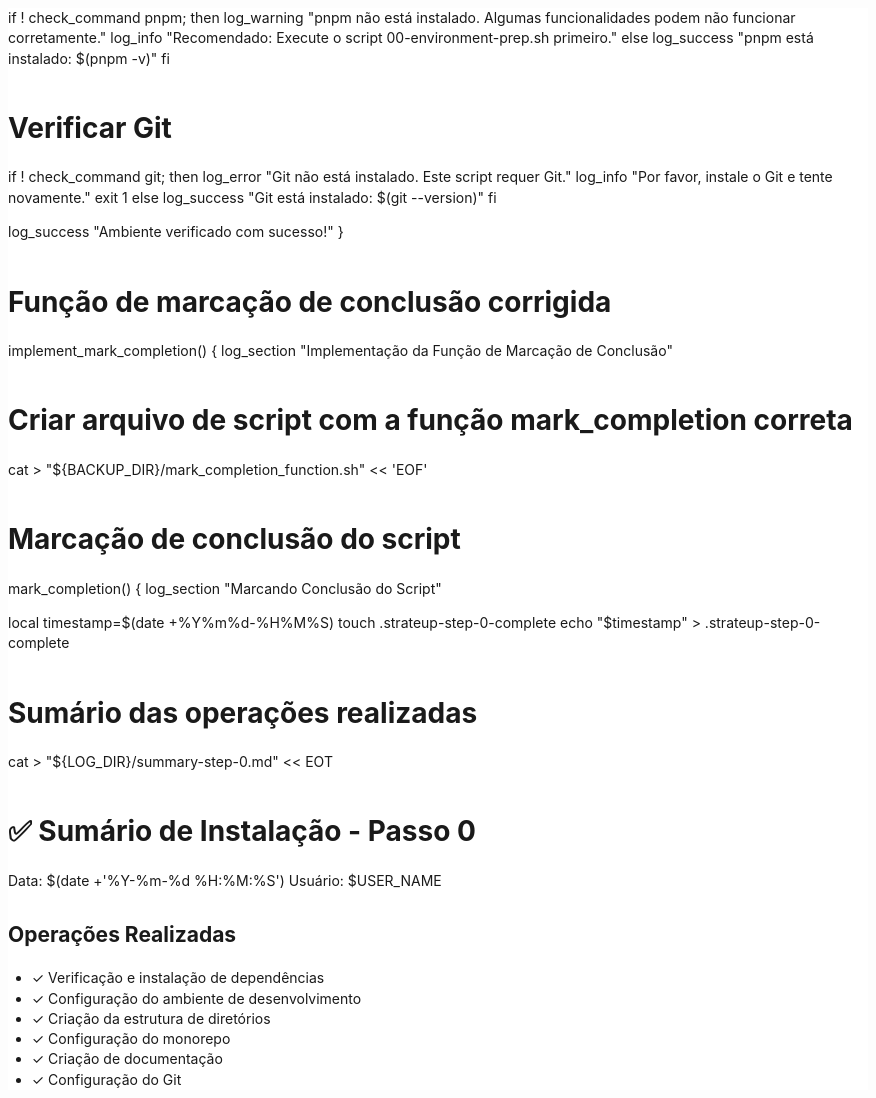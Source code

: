   if ! check_command pnpm; then
    log_warning "pnpm não está instalado. Algumas funcionalidades podem não funcionar corretamente."
    log_info "Recomendado: Execute o script 00-environment-prep.sh primeiro."
  else
    log_success "pnpm está instalado: $(pnpm -v)"
  fi
  
  # Verificar Git
  if ! check_command git; then
    log_error "Git não está instalado. Este script requer Git."
    log_info "Por favor, instale o Git e tente novamente."
    exit 1
  else
    log_success "Git está instalado: $(git --version)"
  fi
  
  log_success "Ambiente verificado com sucesso!"
}

# Função de marcação de conclusão corrigida
implement_mark_completion() {
  log_section "Implementação da Função de Marcação de Conclusão"
  
  # Criar arquivo de script com a função mark_completion correta
  cat > "${BACKUP_DIR}/mark_completion_function.sh" << 'EOF'
# Marcação de conclusão do script
mark_completion() {
  log_section "Marcando Conclusão do Script"
  
  local timestamp=$(date +%Y%m%d-%H%M%S)
  touch .strateup-step-0-complete
  echo "$timestamp" > .strateup-step-0-complete
  
  # Sumário das operações realizadas
  cat > "${LOG_DIR}/summary-step-0.md" << EOT
# ✅ Sumário de Instalação - Passo 0

Data: $(date +'%Y-%m-%d %H:%M:%S')
Usuário: $USER_NAME

## Operações Realizadas
- ✓ Verificação e instalação de dependências
- ✓ Configuração do ambiente de desenvolvimento
- ✓ Criação da estrutura de diretórios
- ✓ Configuração do monorepo
- ✓ Criação de documentação
- ✓ Configuração do Git
